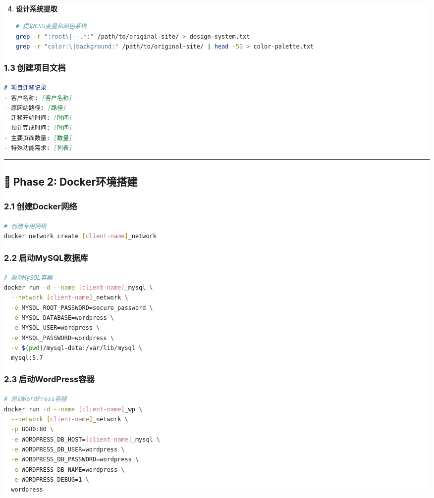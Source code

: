4. **设计系统提取**
   ```bash
   # 提取CSS变量和颜色系统
   grep -r ":root\|--.*:" /path/to/original-site/ > design-system.txt
   grep -r "color:\|background:" /path/to/original-site/ | head -50 > color-palette.txt
   ```

### 1.3 创建项目文档
```markdown
# 项目迁移记录
- 客户名称: [客户名称]
- 原网站路径: [路径]
- 迁移开始时间: [时间]
- 预计完成时间: [时间]
- 主要页面数量: [数量]
- 特殊功能需求: [列表]
```

---

## 🐳 Phase 2: Docker环境搭建

### 2.1 创建Docker网络
```bash
# 创建专用网络
docker network create [client-name]_network
```

### 2.2 启动MySQL数据库
```bash
# 启动MySQL容器
docker run -d --name [client-name]_mysql \
  --network [client-name]_network \
  -e MYSQL_ROOT_PASSWORD=secure_password \
  -e MYSQL_DATABASE=wordpress \
  -e MYSQL_USER=wordpress \
  -e MYSQL_PASSWORD=wordpress \
  -v $(pwd)/mysql-data:/var/lib/mysql \
  mysql:5.7
```

### 2.3 启动WordPress容器
```bash
# 启动WordPress容器
docker run -d --name [client-name]_wp \
  --network [client-name]_network \
  -p 8080:80 \
  -e WORDPRESS_DB_HOST=[client-name]_mysql \
  -e WORDPRESS_DB_USER=wordpress \
  -e WORDPRESS_DB_PASSWORD=wordpress \
  -e WORDPRESS_DB_NAME=wordpress \
  -e WORDPRESS_DEBUG=1 \
  wordpress
```
